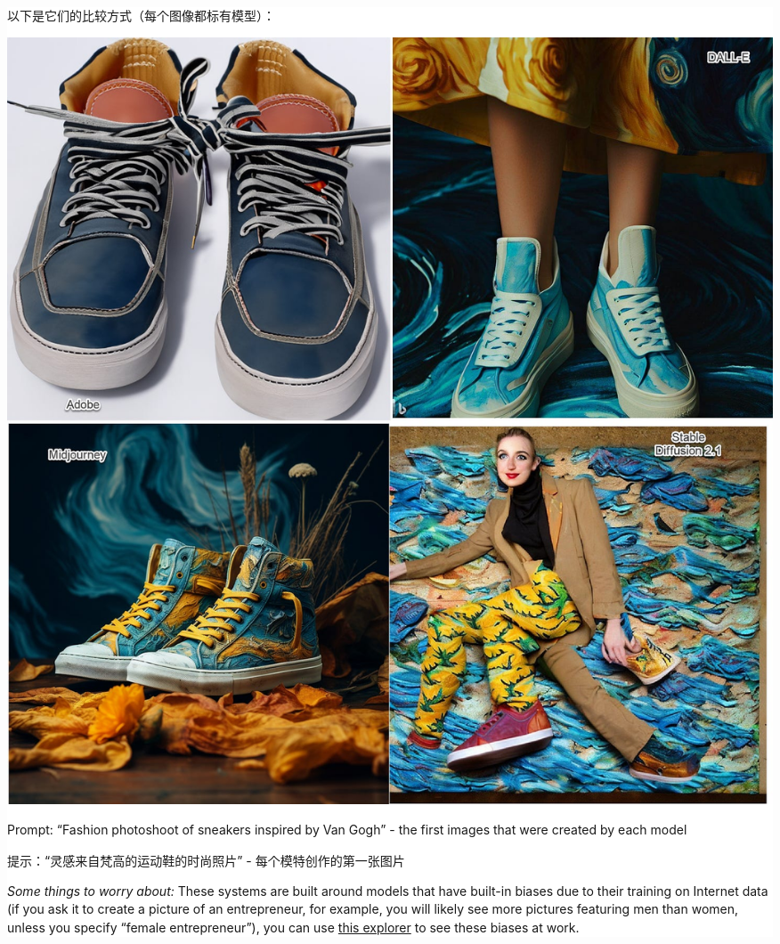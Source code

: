 以下是它们的比较方式（每个图像都标有模型）：

[![](https3A2F2Fsubstack-post-media.s3.amazonaws.com2Fpublic2Fimages2F0f85b2f7-8586-4d2a-ad73-64a9e6fad8b1_2062x2063.png)](https://substackcdn.com/image/fetch/f_auto,q_auto:good,fl_progressive:steep/https%3A%2F%2Fsubstack-post-media.s3.amazonaws.com%2Fpublic%2Fimages%2F0f85b2f7-8586-4d2a-ad73-64a9e6fad8b1_2062x2063.png)

Prompt: “Fashion photoshoot of sneakers inspired by Van Gogh” - the first images that were created by each model  

提示：“灵感来自梵高的运动鞋的时尚照片” - 每个模特创作的第一张图片

_Some things to worry about:_ These systems are built around models that have built-in biases due to their training on Internet data (if you ask it to create a picture of an entrepreneur, for example, you will likely see more pictures featuring men than women, unless you specify “female entrepreneur”), you can use [this explorer](https://huggingface.co/spaces/society-ethics/DiffusionBiasExplorer) to see these biases at work.  
